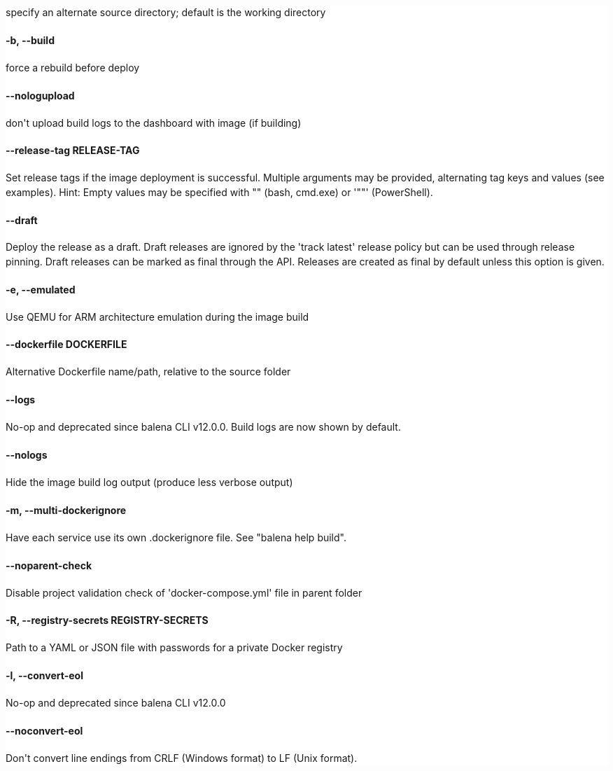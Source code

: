 specify an alternate source directory; default is the working directory

#### -b, --build

force a rebuild before deploy

#### --nologupload

don't upload build logs to the dashboard with image (if building)

#### --release-tag RELEASE-TAG

Set release tags if the image deployment is successful. Multiple
arguments may be provided, alternating tag keys and values (see examples).
Hint: Empty values may be specified with "" (bash, cmd.exe) or '""' (PowerShell).

#### --draft

Deploy the release as a draft. Draft releases are ignored
by the 'track latest' release policy but can be used through release pinning.
Draft releases can be marked as final through the API. Releases are created
as final by default unless this option is given.

#### -e, --emulated

Use QEMU for ARM architecture emulation during the image build

#### --dockerfile DOCKERFILE

Alternative Dockerfile name/path, relative to the source folder

#### --logs

No-op and deprecated since balena CLI v12.0.0. Build logs are now shown by default.

#### --nologs

Hide the image build log output (produce less verbose output)

#### -m, --multi-dockerignore

Have each service use its own .dockerignore file. See "balena help build".

#### --noparent-check

Disable project validation check of 'docker-compose.yml' file in parent folder

#### -R, --registry-secrets REGISTRY-SECRETS

Path to a YAML or JSON file with passwords for a private Docker registry

#### -l, --convert-eol

No-op and deprecated since balena CLI v12.0.0

#### --noconvert-eol

Don't convert line endings from CRLF (Windows format) to LF (Unix format).
